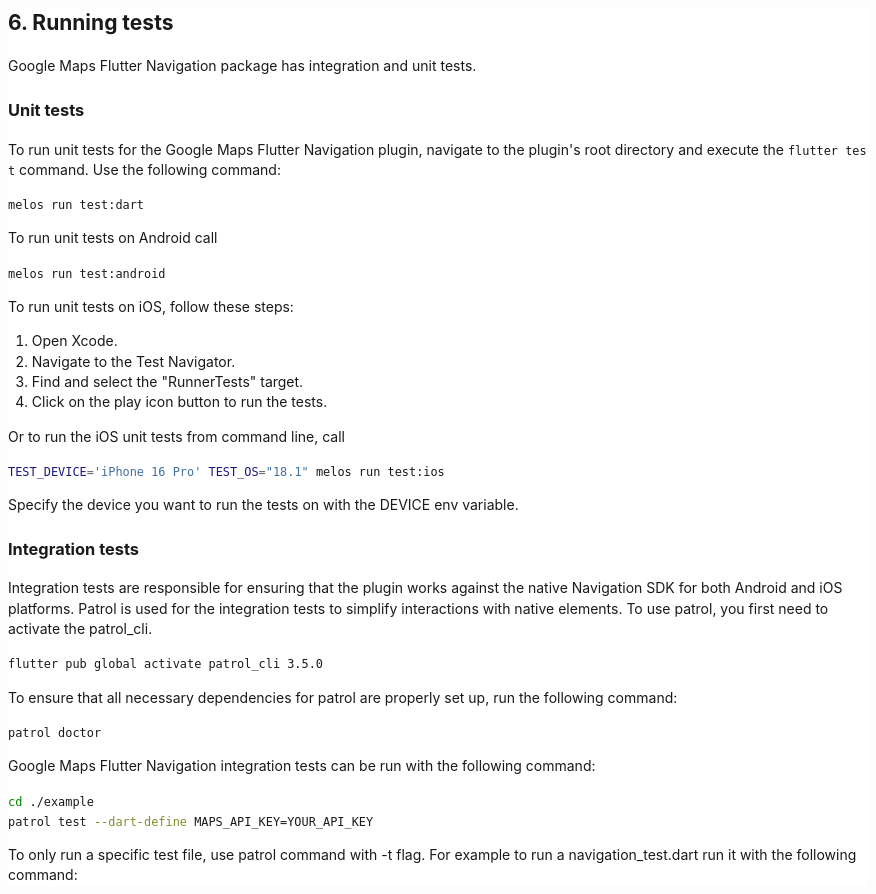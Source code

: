 ## 6. Running tests

Google Maps Flutter Navigation package has integration and unit tests. 

### Unit tests

To run unit tests for the Google Maps Flutter Navigation plugin, navigate to the plugin's root directory and execute the `flutter test` command. Use the following command:

```bash
melos run test:dart
```

To run unit tests on Android call

```bash
melos run test:android
```

To run unit tests on iOS, follow these steps:
1. Open Xcode.
2. Navigate to the Test Navigator.
3. Find and select the "RunnerTests" target.
4. Click on the play icon button to run the tests.

Or to run the iOS unit tests from command line, call

```bash
TEST_DEVICE='iPhone 16 Pro' TEST_OS="18.1" melos run test:ios
```

Specify the device you want to run the tests on with the DEVICE env variable. 

### Integration tests

Integration tests are responsible for ensuring that the plugin works against the native Navigation SDK for both Android and iOS platforms. Patrol is used for the integration tests to simplify interactions with native elements. To use patrol, you first need to activate the patrol_cli.  

```bash
flutter pub global activate patrol_cli 3.5.0
```

To ensure that all necessary dependencies for patrol are properly set up, run the following command:

```bash
patrol doctor
```

Google Maps Flutter Navigation integration tests can be run with the following command:

```bash
cd ./example
patrol test --dart-define MAPS_API_KEY=YOUR_API_KEY
```

To only run a specific test file, use patrol command with -t flag. For example to run a navigation_test.dart run it with the following command:
